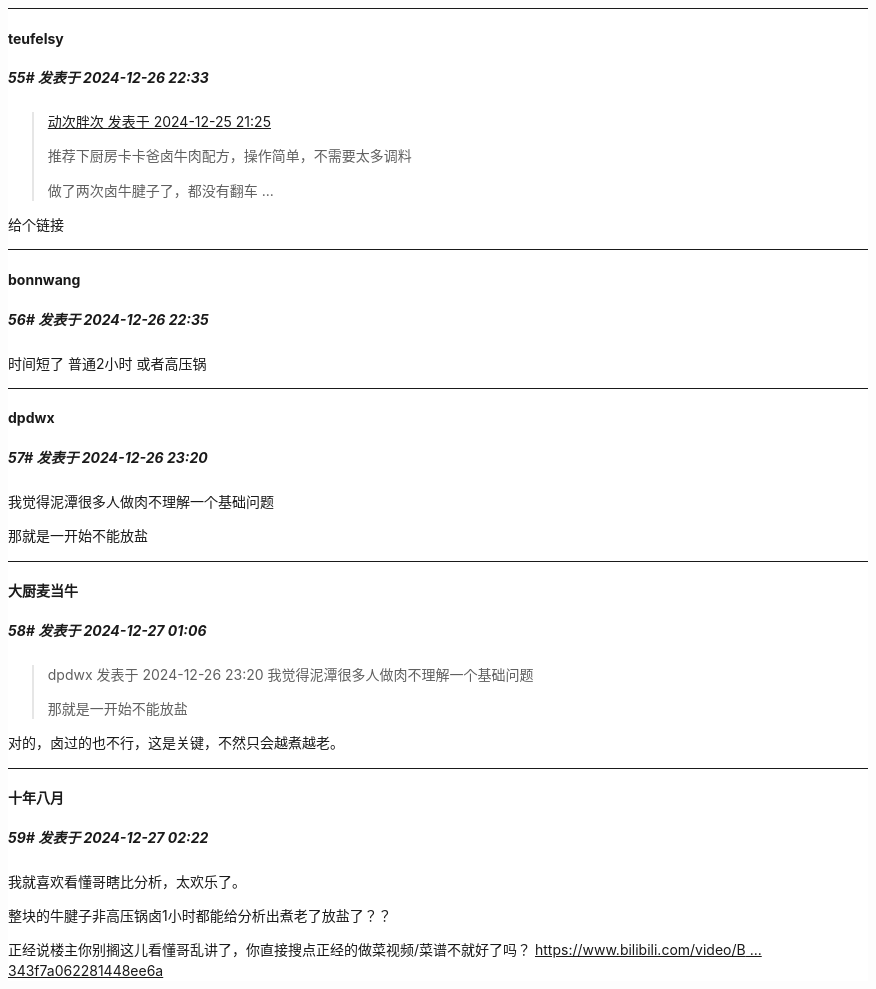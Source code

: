 
*****

####  teufelsy  
##### 55#       发表于 2024-12-26 22:33

<blockquote><a href="httphttps://bbs.saraba1st.com/2b/forum.php?mod=redirect&amp;goto=findpost&amp;pid=67017429&amp;ptid=2220422" target="_blank">动次胖次 发表于 2024-12-25 21:25</a>

推荐下厨房卡卡爸卤牛肉配方，操作简单，不需要太多调料

做了两次卤牛腱子了，都没有翻车 ...</blockquote>
给个链接

*****

####  bonnwang  
##### 56#       发表于 2024-12-26 22:35

时间短了
普通2小时
或者高压锅


*****

####  dpdwx  
##### 57#       发表于 2024-12-26 23:20

我觉得泥潭很多人做肉不理解一个基础问题

那就是一开始不能放盐


*****

####  大厨麦当牛  
##### 58#       发表于 2024-12-27 01:06

<blockquote>dpdwx 发表于 2024-12-26 23:20
我觉得泥潭很多人做肉不理解一个基础问题

那就是一开始不能放盐</blockquote>
对的，卤过的也不行，这是关键，不然只会越煮越老。


*****

####  十年八月  
##### 59#       发表于 2024-12-27 02:22

我就喜欢看懂哥瞎比分析，太欢乐了。

整块的牛腱子非高压锅卤1小时都能给分析出煮老了放盐了？？

正经说楼主你别搁这儿看懂哥乱讲了，你直接搜点正经的做菜视频/菜谱不就好了吗？
[https://www.bilibili.com/video/B ... 343f7a062281448ee6a](https://www.bilibili.com/video/BV1cT411U7Fv/?spm_id_from=333.1387.search.video_card.click&amp;vd_source=1bc63ac08ebba343f7a062281448ee6a)
